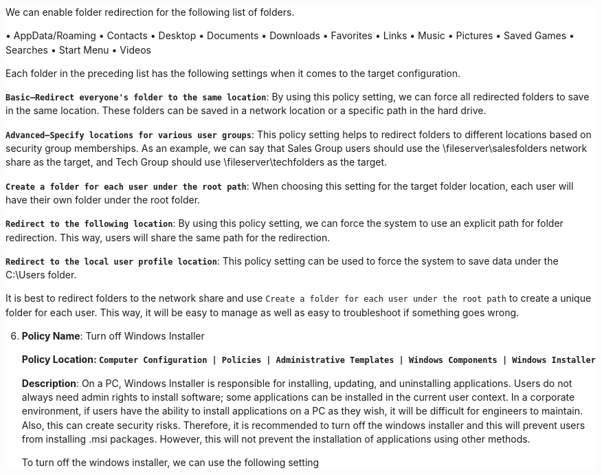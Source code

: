    We can enable folder redirection for the following list of folders.

   • AppData/Roaming
   • Contacts
   • Desktop
   • Documents
   • Downloads
   • Favorites
   • Links
   • Music
   • Pictures
   • Saved Games
   • Searches
   • Start Menu
   • Videos

   Each folder in the preceding list has the following settings when it comes to the target configuration.

   **`Basic—Redirect everyone's folder to the same location`**: By using this policy setting, we can force all redirected folders to save in the same location. These folders can be saved in a network location or a specific path in the hard drive.

   **`Advanced—Specify locations for various user groups`**: This policy setting helps to redirect folders to different locations based on security group memberships. As an example, we can say that Sales Group users should use the \\fileserver\salesfolders network share as the target, and Tech Group should use \\fileserver\techfolders as the target.

   **`Create a folder for each user under the root path`**: When choosing this setting for the target folder location, each user will have their own folder under the root folder.

   **`Redirect to the following location`**: By using this policy setting, we can force the system to use an explicit path for folder redirection. This way, users will share the same path for the redirection.

   **`Redirect to the local user profile location`**: This policy setting can be used to force the system to save data under the C:\Users folder.

   It is best to redirect folders to the network share and use `Create a folder for each user under the root path` to create a unique folder for each user. This way, it will be easy to manage as well as easy to troubleshoot if something goes wrong.

6. **Policy Name**: Turn off Windows Installer
   
   **Policy Location: `Computer Configuration | Policies | Administrative Templates | Windows Components | Windows Installer`**

   **Description**: On a PC, Windows Installer is responsible for installing, updating, and uninstalling applications. Users do not always need admin rights to install software; some applications can be installed in the current user context. In a corporate environment, if users have the ability to install applications on a PC as they wish, it will be difficult for engineers to maintain. Also, this can create security risks. Therefore, it is recommended to turn off the windows installer and this will prevent users from installing .msi packages. However, this will not prevent the installation of applications using other methods.

   To turn off the windows installer, we can use the following setting
